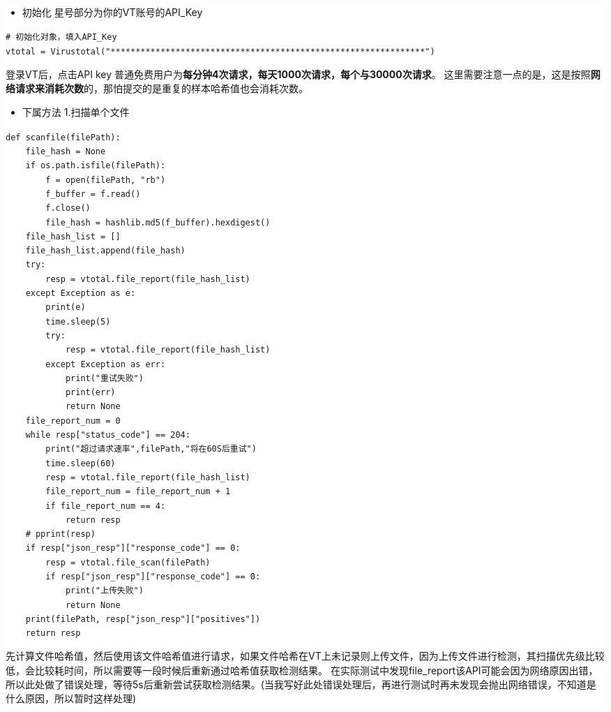 ```
```
* 初始化
星号部分为你的VT账号的API_Key
```
# 初始化对象，填入API_Key
vtotal = Virustotal("***************************************************************")
```
登录VT后，点击API key
普通免费用户为**每分钟4次请求，每天1000次请求，每个与30000次请求**。
这里需要注意一点的是，这是按照**网络请求来消耗次数**的，那怕提交的是重复的样本哈希值也会消耗次数。
* 下属方法
1.扫描单个文件
```
def scanfile(filePath):
    file_hash = None
    if os.path.isfile(filePath):
        f = open(filePath, "rb")
        f_buffer = f.read()
        f.close()
        file_hash = hashlib.md5(f_buffer).hexdigest()
    file_hash_list = []
    file_hash_list.append(file_hash)
    try:
        resp = vtotal.file_report(file_hash_list)
    except Exception as e:
        print(e)
        time.sleep(5)
        try:
            resp = vtotal.file_report(file_hash_list)
        except Exception as err:
            print("重试失败")
            print(err)
            return None
    file_report_num = 0
    while resp["status_code"] == 204:
        print("超过请求速率",filePath,"将在60S后重试")
        time.sleep(60)
        resp = vtotal.file_report(file_hash_list)
        file_report_num = file_report_num + 1
        if file_report_num == 4:
            return resp
    # pprint(resp)
    if resp["json_resp"]["response_code"] == 0:
        resp = vtotal.file_scan(filePath)
        if resp["json_resp"]["response_code"] == 0:
            print("上传失败")
            return None
    print(filePath, resp["json_resp"]["positives"])
    return resp
```
先计算文件哈希值，然后使用该文件哈希值进行请求，如果文件哈希在VT上未记录则上传文件，因为上传文件进行检测，其扫描优先级比较低，会比较耗时间，所以需要等一段时候后重新通过哈希值获取检测结果。
在实际测试中发现file_report该API可能会因为网络原因出错，所以此处做了错误处理，等待5s后重新尝试获取检测结果。(当我写好此处错误处理后，再进行测试时再未发现会抛出网络错误，不知道是什么原因，所以暂时这样处理)
